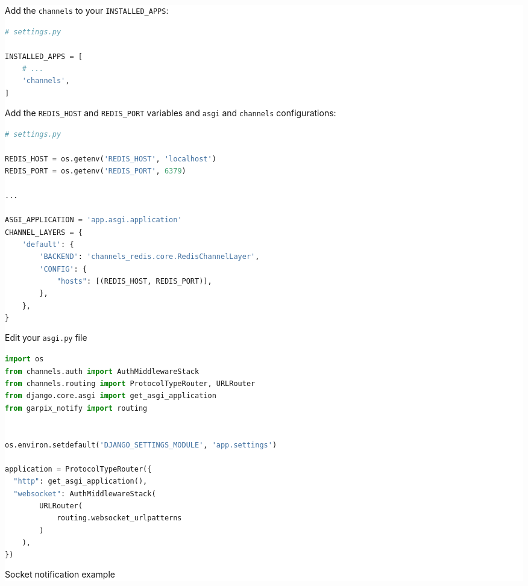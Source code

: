 Add the `channels` to your `INSTALLED_APPS`:

```python
# settings.py

INSTALLED_APPS = [
    # ...
    'channels',
]
```

Add the `REDIS_HOST` and `REDIS_PORT` variables and `asgi` and `channels` configurations:

```python
# settings.py

REDIS_HOST = os.getenv('REDIS_HOST', 'localhost')
REDIS_PORT = os.getenv('REDIS_PORT', 6379)

...

ASGI_APPLICATION = 'app.asgi.application'
CHANNEL_LAYERS = {
    'default': {
        'BACKEND': 'channels_redis.core.RedisChannelLayer',
        'CONFIG': {
            "hosts": [(REDIS_HOST, REDIS_PORT)],
        },
    },
}
```

Edit your `asgi.py` file

```python
import os
from channels.auth import AuthMiddlewareStack
from channels.routing import ProtocolTypeRouter, URLRouter
from django.core.asgi import get_asgi_application
from garpix_notify import routing


os.environ.setdefault('DJANGO_SETTINGS_MODULE', 'app.settings')

application = ProtocolTypeRouter({
  "http": get_asgi_application(),
  "websocket": AuthMiddlewareStack(
        URLRouter(
            routing.websocket_urlpatterns
        )
    ),
})
```

Socket notification example
